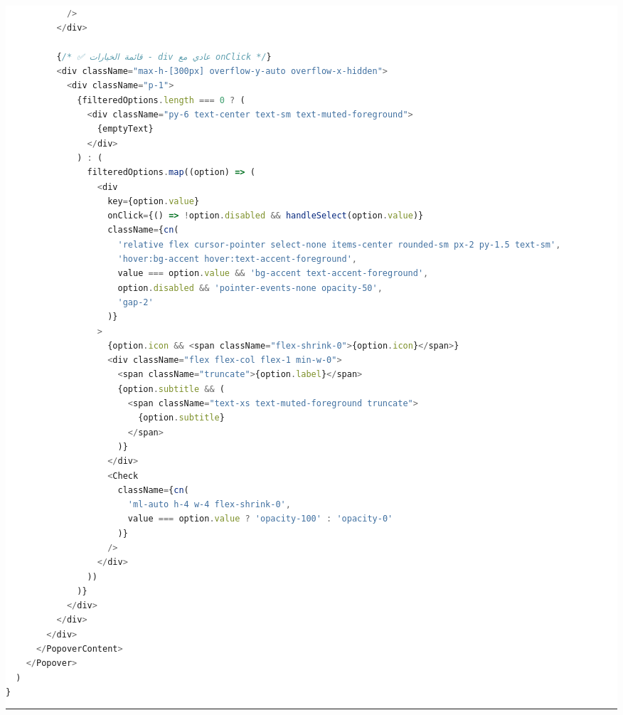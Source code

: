 ```typescript
            />
          </div>

          {/* ✅ قائمة الخيارات - div عادي مع onClick */}
          <div className="max-h-[300px] overflow-y-auto overflow-x-hidden">
            <div className="p-1">
              {filteredOptions.length === 0 ? (
                <div className="py-6 text-center text-sm text-muted-foreground">
                  {emptyText}
                </div>
              ) : (
                filteredOptions.map((option) => (
                  <div
                    key={option.value}
                    onClick={() => !option.disabled && handleSelect(option.value)}
                    className={cn(
                      'relative flex cursor-pointer select-none items-center rounded-sm px-2 py-1.5 text-sm',
                      'hover:bg-accent hover:text-accent-foreground',
                      value === option.value && 'bg-accent text-accent-foreground',
                      option.disabled && 'pointer-events-none opacity-50',
                      'gap-2'
                    )}
                  >
                    {option.icon && <span className="flex-shrink-0">{option.icon}</span>}
                    <div className="flex flex-col flex-1 min-w-0">
                      <span className="truncate">{option.label}</span>
                      {option.subtitle && (
                        <span className="text-xs text-muted-foreground truncate">
                          {option.subtitle}
                        </span>
                      )}
                    </div>
                    <Check
                      className={cn(
                        'ml-auto h-4 w-4 flex-shrink-0',
                        value === option.value ? 'opacity-100' : 'opacity-0'
                      )}
                    />
                  </div>
                ))
              )}
            </div>
          </div>
        </div>
      </PopoverContent>
    </Popover>
  )
}
```

---